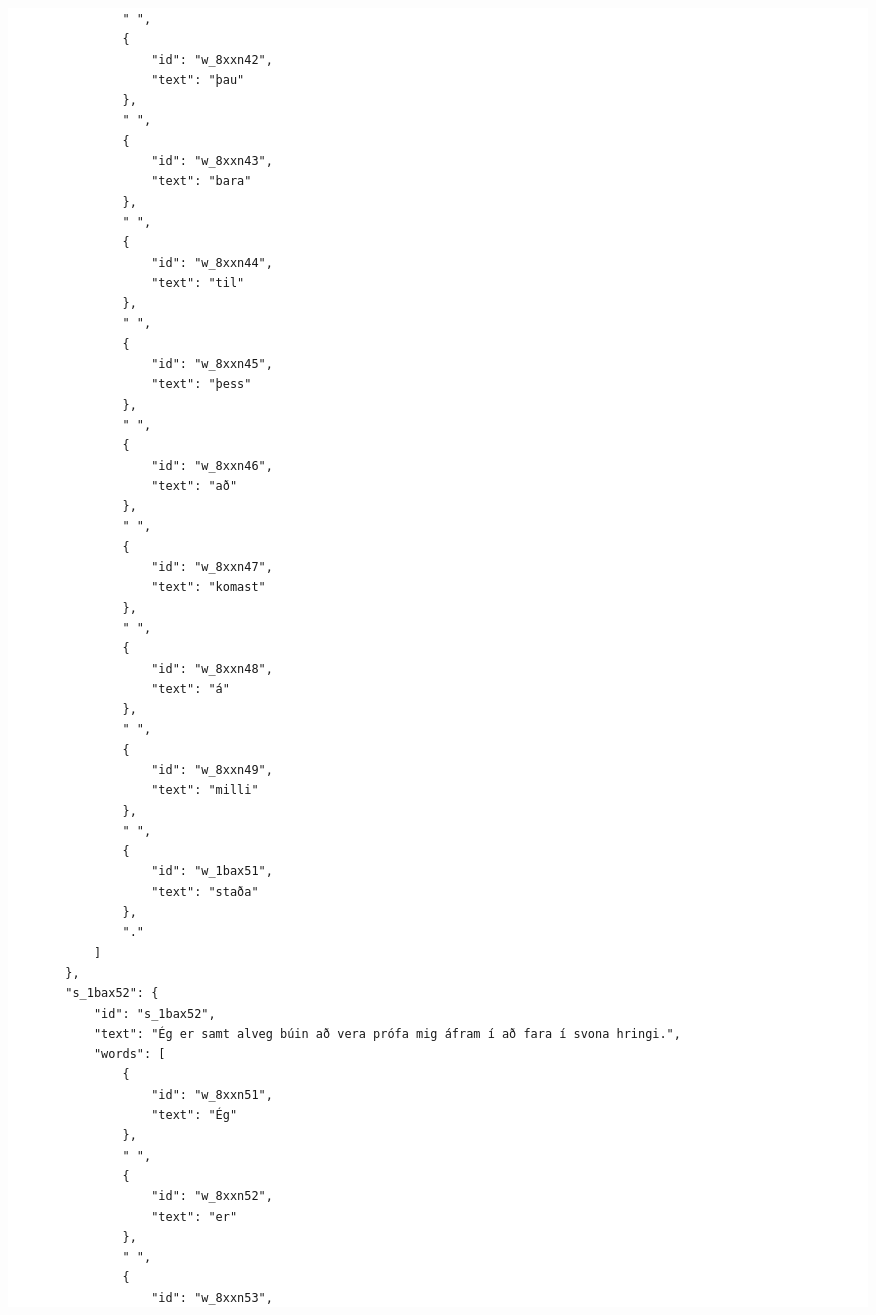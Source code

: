                     " ",
                    {
                        "id": "w_8xxn42",
                        "text": "þau"
                    },
                    " ",
                    {
                        "id": "w_8xxn43",
                        "text": "bara"
                    },
                    " ",
                    {
                        "id": "w_8xxn44",
                        "text": "til"
                    },
                    " ",
                    {
                        "id": "w_8xxn45",
                        "text": "þess"
                    },
                    " ",
                    {
                        "id": "w_8xxn46",
                        "text": "að"
                    },
                    " ",
                    {
                        "id": "w_8xxn47",
                        "text": "komast"
                    },
                    " ",
                    {
                        "id": "w_8xxn48",
                        "text": "á"
                    },
                    " ",
                    {
                        "id": "w_8xxn49",
                        "text": "milli"
                    },
                    " ",
                    {
                        "id": "w_1bax51",
                        "text": "staða"
                    },
                    "."
                ]
            },
            "s_1bax52": {
                "id": "s_1bax52",
                "text": "Ég er samt alveg búin að vera prófa mig áfram í að fara í svona hringi.",
                "words": [
                    {
                        "id": "w_8xxn51",
                        "text": "Ég"
                    },
                    " ",
                    {
                        "id": "w_8xxn52",
                        "text": "er"
                    },
                    " ",
                    {
                        "id": "w_8xxn53",